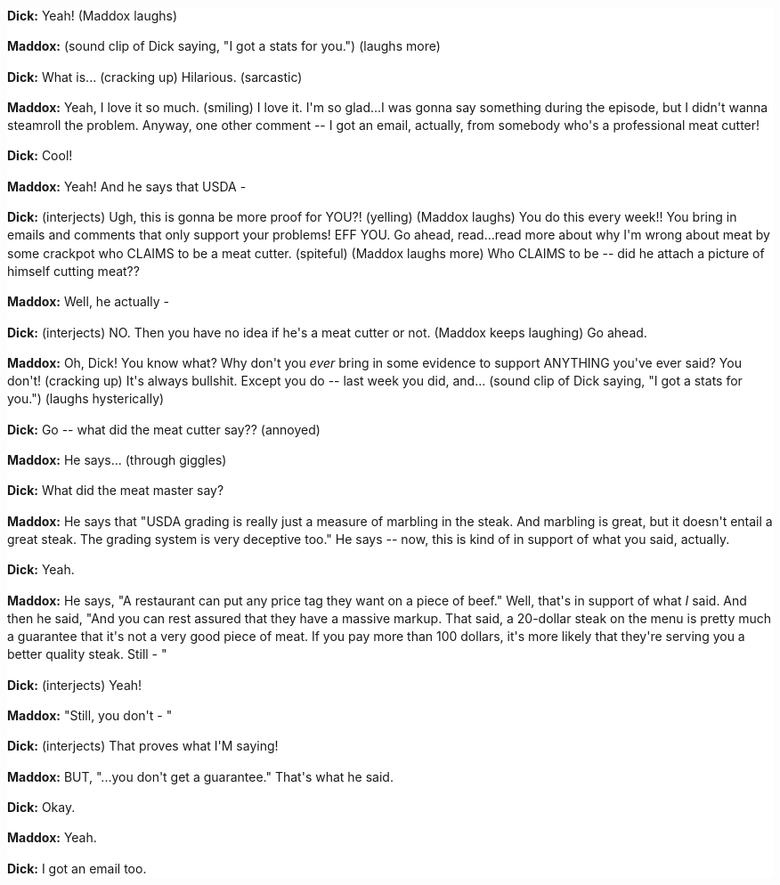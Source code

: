 **Dick:** Yeah! (Maddox laughs)

**Maddox:** (sound clip of Dick saying, "I got a stats for you.") (laughs more)

**Dick:** What is... (cracking up) Hilarious. (sarcastic)

**Maddox:** Yeah, I love it so much. (smiling) I love it. I'm so glad...I was gonna say something during the episode, but I didn't wanna steamroll the problem. Anyway, one other comment -- I got an email, actually, from somebody who's a professional meat cutter!

**Dick:** Cool!

**Maddox:** Yeah! And he says that USDA -

**Dick:** (interjects) Ugh, this is gonna be more proof for YOU?! (yelling) (Maddox laughs) You do this every week!! You bring in emails and comments that only support your problems! EFF YOU. Go ahead, read...read more about why I'm wrong about meat by some crackpot who CLAIMS to be a meat cutter. (spiteful) (Maddox laughs more) Who CLAIMS to be -- did he attach a picture of himself cutting meat??

**Maddox:** Well, he actually -

**Dick:** (interjects) NO. Then you have no idea if he's a meat cutter or not. (Maddox keeps laughing) Go ahead.

**Maddox:** Oh, Dick! You know what? Why don't you *ever* bring in some evidence to support ANYTHING you've ever said? You don't! (cracking up) It's always bullshit. Except you do -- last week you did, and... (sound clip of Dick saying, "I got a stats for you.") (laughs hysterically)

**Dick:** Go -- what did the meat cutter say?? (annoyed)

**Maddox:** He says... (through giggles)

**Dick:** What did the meat master say?

**Maddox:** He says that "USDA grading is really just a measure of marbling in the steak. And marbling is great, but it doesn't entail a great steak. The grading system is very deceptive too." He says -- now, this is kind of in support of what you said, actually.

**Dick:** Yeah.

**Maddox:** He says, "A restaurant can put any price tag they want on a piece of beef." Well, that's in support of what *I* said. And then he said, "And you can rest assured that they have a massive markup. That said, a 20-dollar steak on the menu is pretty much a guarantee that it's not a very good piece of meat. If you pay more than 100 dollars, it's more likely that they're serving you a better quality steak. Still - "

**Dick:** (interjects) Yeah!

**Maddox:** "Still, you don't - "

**Dick:** (interjects) That proves what I'M saying!

**Maddox:** BUT, "...you don't get a guarantee." That's what he said.

**Dick:** Okay.

**Maddox:** Yeah.

**Dick:** I got an email too.
